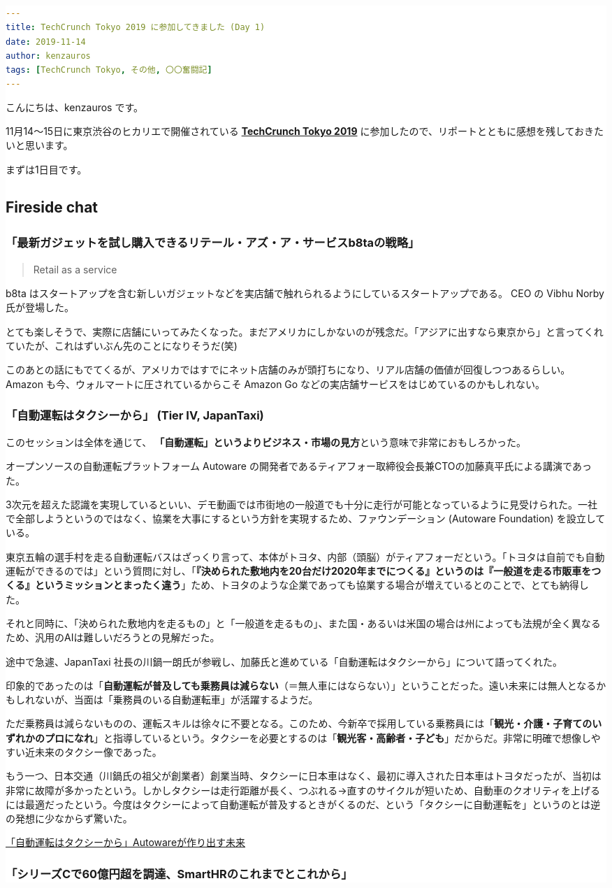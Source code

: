 ```yaml
---
title: TechCrunch Tokyo 2019 に参加してきました (Day 1)
date: 2019-11-14
author: kenzauros
tags: [TechCrunch Tokyo, その他, 〇〇奮闘記]
---
```


こんにちは、kenzauros です。

11月14～15日に東京渋谷のヒカリエで開催されている **[TechCrunch Tokyo 2019](https://jp.techcrunch.com/event-info/techcrunch-tokyo-2019/)** に参加したので、リポートとともに感想を残しておきたいと思います。

まずは1日目です。

## Fireside chat

### 「最新ガジェットを試し購入できるリテール・アズ・ア・サービスb8taの戦略」

> Retail as a service

b8ta はスタートアップを含む新しいガジェットなどを実店舗で触れられるようにしているスタートアップである。 CEO の Vibhu Norby 氏が登場した。

とても楽しそうで、実際に店舗にいってみたくなった。まだアメリカにしかないのが残念だ。「アジアに出すなら東京から」と言ってくれていたが、これはずいぶん先のことになりそうだ(笑)

このあとの話にもでてくるが、アメリカではすでにネット店舗のみが頭打ちになり、リアル店舗の価値が回復しつつあるらしい。Amazon も今、ウォルマートに圧されているからこそ Amazon Go などの実店舗サービスをはじめているのかもしれない。

### 「自動運転はタクシーから」 (Tier IV, JapanTaxi)

このセッションは全体を通じて、 **「自動運転」というよりビジネス・市場の見方**という意味で非常におもしろかった。

オープンソースの自動運転プラットフォーム Autoware の開発者であるティアフォー取締役会長兼CTOの加藤真平氏による講演であった。

3次元を超えた認識を実現しているといい、デモ動画では市街地の一般道でも十分に走行が可能となっているように見受けられた。一社で全部しようというのではなく、協業を大事にするという方針を実現するため、ファウンデーション (Autoware Foundation) を設立している。

東京五輪の選手村を走る自動運転バスはざっくり言って、本体がトヨタ、内部（頭脳）がティアフォーだという。「トヨタは自前でも自動運転ができるのでは」という質問に対し、「**『決められた敷地内を20台だけ2020年までにつくる』というのは『一般道を走る市販車をつくる』というミッションとまったく違う**」ため、トヨタのような企業であっても協業する場合が増えているとのことで、とても納得した。

それと同時に、「決められた敷地内を走るもの」と「一般道を走るもの」、また国・あるいは米国の場合は州によっても法規が全く異なるため、汎用のAIは難しいだろうとの見解だった。

途中で急遽、JapanTaxi 社長の川鍋一朗氏が参戦し、加藤氏と進めている「自動運転はタクシーから」について語ってくれた。

印象的であったのは「**自動運転が普及しても乗務員は減らない**（＝無人車にはならない）」ということだった。遠い未来には無人となるかもしれないが、当面は「乗務員のいる自動運転車」が活躍するようだ。

ただ乗務員は減らないものの、運転スキルは徐々に不要となる。このため、今新卒で採用している乗務員には「**観光・介護・子育てのいずれかのプロになれ**」と指導しているという。タクシーを必要とするのは「**観光客・高齢者・子ども**」だからだ。非常に明確で想像しやすい近未来のタクシー像であった。

もう一つ、日本交通（川鍋氏の祖父が創業者）創業当時、タクシーに日本車はなく、最初に導入された日本車はトヨタだったが、当初は非常に故障が多かったという。しかしタクシーは走行距離が長く、つぶれる→直すのサイクルが短いため、自動車のクオリティを上げるには最適だったという。今度はタクシーによって自動運転が普及するときがくるのだ、という「タクシーに自動運転を」というのとは逆の発想に少なからず驚いた。

[「自動運転はタクシーから」Autowareが作り出す未来](https://jp.techcrunch.com/2019/11/14/tc-tokyo-2019-tier-4-fireside-chat/)

### 「シリーズCで60億円超を調達、SmartHRのこれまでとこれから」
